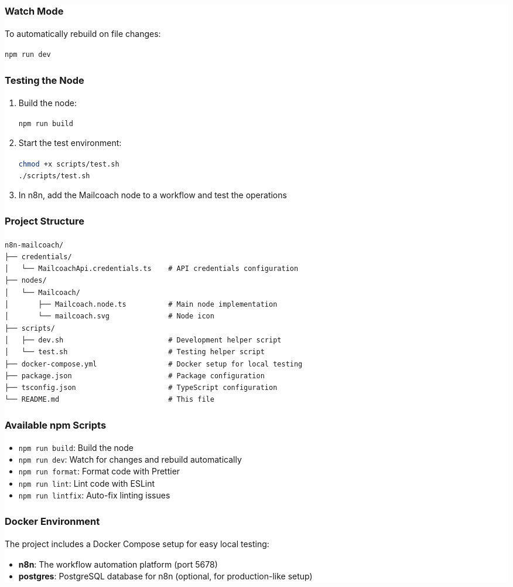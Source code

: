 ### Watch Mode

To automatically rebuild on file changes:

```bash
npm run dev
```

### Testing the Node

1. Build the node:
   ```bash
   npm run build
   ```

2. Start the test environment:
   ```bash
   chmod +x scripts/test.sh
   ./scripts/test.sh
   ```

3. In n8n, add the Mailcoach node to a workflow and test the operations

### Project Structure

```
n8n-mailcoach/
├── credentials/
│   └── MailcoachApi.credentials.ts    # API credentials configuration
├── nodes/
│   └── Mailcoach/
│       ├── Mailcoach.node.ts          # Main node implementation
│       └── mailcoach.svg              # Node icon
├── scripts/
│   ├── dev.sh                         # Development helper script
│   └── test.sh                        # Testing helper script
├── docker-compose.yml                 # Docker setup for local testing
├── package.json                       # Package configuration
├── tsconfig.json                      # TypeScript configuration
└── README.md                          # This file
```

### Available npm Scripts

- `npm run build`: Build the node
- `npm run dev`: Watch for changes and rebuild automatically
- `npm run format`: Format code with Prettier
- `npm run lint`: Lint code with ESLint
- `npm run lintfix`: Auto-fix linting issues

### Docker Environment

The project includes a Docker Compose setup for easy local testing:

- **n8n**: The workflow automation platform (port 5678)
- **postgres**: PostgreSQL database for n8n (optional, for production-like setup)
